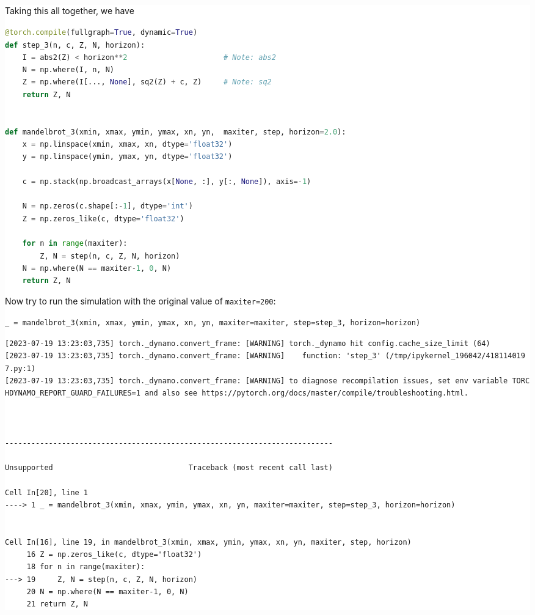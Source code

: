 Taking this all together, we have


```python
@torch.compile(fullgraph=True, dynamic=True)
def step_3(n, c, Z, N, horizon):
    I = abs2(Z) < horizon**2                      # Note: abs2
    N = np.where(I, n, N)                         
    Z = np.where(I[..., None], sq2(Z) + c, Z)     # Note: sq2
    return Z, N


def mandelbrot_3(xmin, xmax, ymin, ymax, xn, yn,  maxiter, step, horizon=2.0):
    x = np.linspace(xmin, xmax, xn, dtype='float32')
    y = np.linspace(ymin, ymax, yn, dtype='float32')

    c = np.stack(np.broadcast_arrays(x[None, :], y[:, None]), axis=-1)

    N = np.zeros(c.shape[:-1], dtype='int')
    Z = np.zeros_like(c, dtype='float32')

    for n in range(maxiter):
        Z, N = step(n, c, Z, N, horizon)
    N = np.where(N == maxiter-1, 0, N)
    return Z, N

```

Now try to run the simulation with the original value of `maxiter=200`:


```python
_ = mandelbrot_3(xmin, xmax, ymin, ymax, xn, yn, maxiter=maxiter, step=step_3, horizon=horizon)
```

    [2023-07-19 13:23:03,735] torch._dynamo.convert_frame: [WARNING] torch._dynamo hit config.cache_size_limit (64)
    [2023-07-19 13:23:03,735] torch._dynamo.convert_frame: [WARNING]    function: 'step_3' (/tmp/ipykernel_196042/4181140197.py:1)
    [2023-07-19 13:23:03,735] torch._dynamo.convert_frame: [WARNING] to diagnose recompilation issues, set env variable TORCHDYNAMO_REPORT_GUARD_FAILURES=1 and also see https://pytorch.org/docs/master/compile/troubleshooting.html.



    ---------------------------------------------------------------------------

    Unsupported                               Traceback (most recent call last)

    Cell In[20], line 1
    ----> 1 _ = mandelbrot_3(xmin, xmax, ymin, ymax, xn, yn, maxiter=maxiter, step=step_3, horizon=horizon)


    Cell In[16], line 19, in mandelbrot_3(xmin, xmax, ymin, ymax, xn, yn, maxiter, step, horizon)
         16 Z = np.zeros_like(c, dtype='float32')
         18 for n in range(maxiter):
    ---> 19     Z, N = step(n, c, Z, N, horizon)
         20 N = np.where(N == maxiter-1, 0, N)
         21 return Z, N

